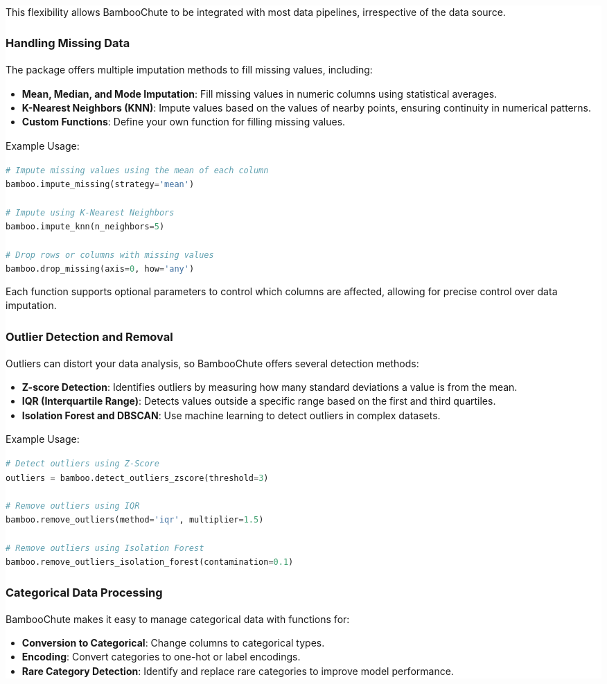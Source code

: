 This flexibility allows BambooChute to be integrated with most data pipelines, irrespective of the data source.

### Handling Missing Data

The package offers multiple imputation methods to fill missing values, including:
- **Mean, Median, and Mode Imputation**: Fill missing values in numeric columns using statistical averages.
- **K-Nearest Neighbors (KNN)**: Impute values based on the values of nearby points, ensuring continuity in numerical patterns.
- **Custom Functions**: Define your own function for filling missing values.

Example Usage:

```python
# Impute missing values using the mean of each column
bamboo.impute_missing(strategy='mean')

# Impute using K-Nearest Neighbors
bamboo.impute_knn(n_neighbors=5)

# Drop rows or columns with missing values
bamboo.drop_missing(axis=0, how='any')
```

Each function supports optional parameters to control which columns are affected, allowing for precise control over data imputation.

### Outlier Detection and Removal

Outliers can distort your data analysis, so BambooChute offers several detection methods:
- **Z-score Detection**: Identifies outliers by measuring how many standard deviations a value is from the mean.
- **IQR (Interquartile Range)**: Detects values outside a specific range based on the first and third quartiles.
- **Isolation Forest and DBSCAN**: Use machine learning to detect outliers in complex datasets.

Example Usage:

```python
# Detect outliers using Z-Score
outliers = bamboo.detect_outliers_zscore(threshold=3)

# Remove outliers using IQR
bamboo.remove_outliers(method='iqr', multiplier=1.5)

# Remove outliers using Isolation Forest
bamboo.remove_outliers_isolation_forest(contamination=0.1)
```

### Categorical Data Processing

BambooChute makes it easy to manage categorical data with functions for:
- **Conversion to Categorical**: Change columns to categorical types.
- **Encoding**: Convert categories to one-hot or label encodings.
- **Rare Category Detection**: Identify and replace rare categories to improve model performance.

